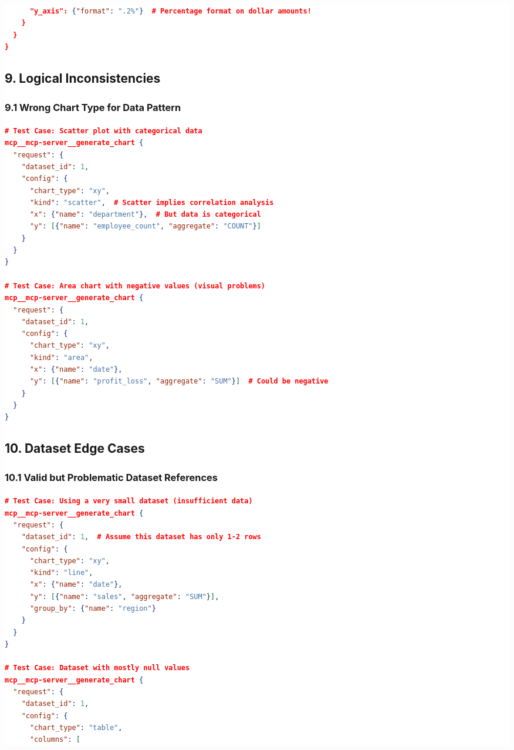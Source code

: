 ```json
      "y_axis": {"format": ".2%"}  # Percentage format on dollar amounts!
    }
  }
}
```

## 9. Logical Inconsistencies

### 9.1 Wrong Chart Type for Data Pattern
```json
# Test Case: Scatter plot with categorical data
mcp__mcp-server__generate_chart {
  "request": {
    "dataset_id": 1,
    "config": {
      "chart_type": "xy",
      "kind": "scatter",  # Scatter implies correlation analysis
      "x": {"name": "department"},  # But data is categorical
      "y": [{"name": "employee_count", "aggregate": "COUNT"}]
    }
  }
}

# Test Case: Area chart with negative values (visual problems)
mcp__mcp-server__generate_chart {
  "request": {
    "dataset_id": 1,
    "config": {
      "chart_type": "xy",
      "kind": "area",
      "x": {"name": "date"},
      "y": [{"name": "profit_loss", "aggregate": "SUM"}]  # Could be negative
    }
  }
}
```

## 10. Dataset Edge Cases

### 10.1 Valid but Problematic Dataset References
```json
# Test Case: Using a very small dataset (insufficient data)
mcp__mcp-server__generate_chart {
  "request": {
    "dataset_id": 1,  # Assume this dataset has only 1-2 rows
    "config": {
      "chart_type": "xy",
      "kind": "line",
      "x": {"name": "date"},
      "y": [{"name": "sales", "aggregate": "SUM"}],
      "group_by": {"name": "region"}
    }
  }
}

# Test Case: Dataset with mostly null values
mcp__mcp-server__generate_chart {
  "request": {
    "dataset_id": 1,
    "config": {
      "chart_type": "table",
      "columns": [
```